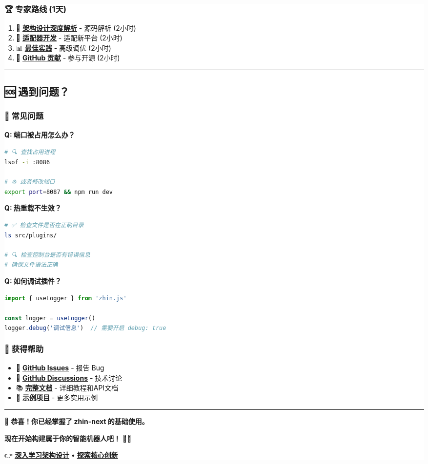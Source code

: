 ### 🏆 **专家路线 (1天)**
1. 🧠 **[架构设计深度解析](/guide/architecture)** - 源码解析 (2小时)
2. 🔧 **[适配器开发](/adapter/)** - 适配新平台 (2小时)
3. 📊 **[最佳实践](/guide/best-practices)** - 高级调优 (2小时)
4. 🤝 **[GitHub 贡献](https://github.com/zhinjs/zhin)** - 参与开源 (2小时)

---

## 🆘 **遇到问题？**

### 🔧 **常见问题**

**Q: 端口被占用怎么办？**
```bash
# 🔍 查找占用进程
lsof -i :8086

# ⚙️ 或者修改端口
export port=8087 && npm run dev
```

**Q: 热重载不生效？**
```bash
# ✅ 检查文件是否在正确目录
ls src/plugins/

# 🔍 检查控制台是否有错误信息  
# 确保文件语法正确
```

**Q: 如何调试插件？**
```typescript
import { useLogger } from 'zhin.js'

const logger = useLogger()
logger.debug('调试信息')  // 需要开启 debug: true
```

### 💬 **获得帮助**

- 🌟 **[GitHub Issues](https://github.com/zhinjs/zhin/issues)** - 报告 Bug
- 💬 **[GitHub Discussions](https://github.com/zhinjs/zhin/discussions)** - 技术讨论  
- 📚 **[完整文档](/)** - 详细教程和API文档
- 🎯 **[示例项目](https://github.com/zhinjs/examples)** - 更多实用示例

---

🎉 **恭喜！你已经掌握了 zhin-next 的基础使用。**

**现在开始构建属于你的智能机器人吧！** 🤖✨

👉 **[深入学习架构设计](/guide/architecture)** • **[探索核心创新](/guide/innovations)**
